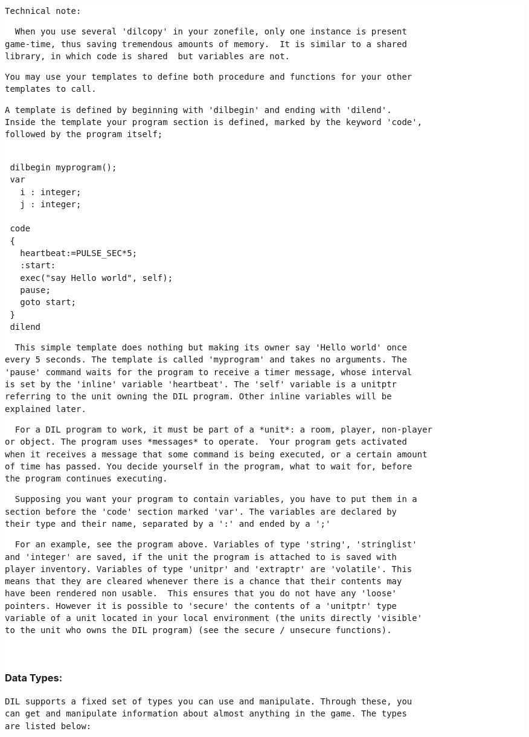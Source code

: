 <pre>Technical note:
</pre>
<pre>  When you use several 'dilcopy' in your zonefile, only one instance is present
game-time, thus saving tremendous amounts of memory.  It is similar to a shared
library, in which code is shared  but variables are not.
</pre>
<pre>You may use your templates to define both procedure and functions for your other
templates to call.
</pre>
<pre>A template is defined by beginning with 'dilbegin' and ending with 'dilend'.
Inside the template your program section is defined, marked by the keyword 'code',
followed by the program itself;
</pre>
<pre>

 dilbegin myprogram();
 var
   i : integer;
   j : integer;

 code
 {
   heartbeat:=PULSE_SEC*5;
   :start:
   exec("say Hello world", self);
   pause;
   goto start;
 }
 dilend
</pre>
<pre>  This simple template does nothing but making its owner say 'Hello world' once
every 5 seconds. The template is called 'myprogram' and takes no arguments. The
'pause' command waits for the program to receive a timer message, whose interval
is set by the 'inline' variable 'heartbeat'. The 'self' variable is a unitptr
referring to the unit owning the DIL program. Other inline variables will be
explained later.
</pre>
<pre>  For a DIL program to work, it must be part of a *unit*: a room, player, non-player
or object. The program uses *messages* to operate.  Your program gets activated
when it receives a message that some command is being executed, or a certain amount
of time has passed. You decide yourself in the program, what to wait for, before
the program continues executing.
</pre>
<pre>  Supposing you want your program to contain variables, you have to put them in a
section before the 'code' section marked 'var'. The variables are declared by
their type and their name, separated by a ':' and ended by a ';'
</pre>
<pre>  For an example, see the program above. Variables of type 'string', 'stringlist'
and 'integer' are saved, if the unit the program is attached to is saved with
player inventory. Variables of type 'unitpr' and 'extraptr' are 'volatile'. This
means that they are cleared whenever there is a chance that their contents may
have been rendered non usable.  This ensures that you do not have any 'loose'
pointers. However it is possible to 'secure' the contents of a 'unitptr' type
variable of a unit located in your local environment (the units directly 'visible'
to the unit who owns the DIL program) (see the secure / unsecure functions).
</pre>
<p><br />
<span id="types"></span>
</p>
 <h3><span class="mw-headline" id="Data_Types:">Data Types:</span></h3>
<pre>DIL supports a fixed set of types you can use and manipulate. Through these, you
can get and manipulate information about almost anything in the game. The types
are listed below:
</pre>